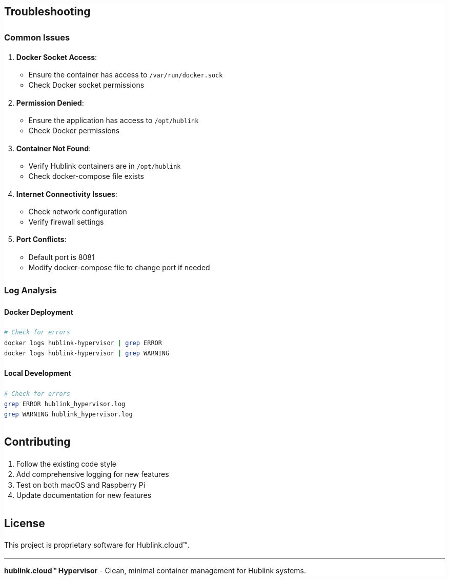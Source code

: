 ## Troubleshooting

### Common Issues

1. **Docker Socket Access**:
   - Ensure the container has access to `/var/run/docker.sock`
   - Check Docker socket permissions

2. **Permission Denied**:
   - Ensure the application has access to `/opt/hublink`
   - Check Docker permissions

3. **Container Not Found**:
   - Verify Hublink containers are in `/opt/hublink`
   - Check docker-compose file exists

4. **Internet Connectivity Issues**:
   - Check network configuration
   - Verify firewall settings

5. **Port Conflicts**:
   - Default port is 8081
   - Modify docker-compose file to change port if needed

### Log Analysis

#### Docker Deployment
```bash
# Check for errors
docker logs hublink-hypervisor | grep ERROR
docker logs hublink-hypervisor | grep WARNING
```

#### Local Development
```bash
# Check for errors
grep ERROR hublink_hypervisor.log
grep WARNING hublink_hypervisor.log
```

## Contributing

1. Follow the existing code style
2. Add comprehensive logging for new features
3. Test on both macOS and Raspberry Pi
4. Update documentation for new features

## License

This project is proprietary software for Hublink.cloud™.

---

**hublink.cloud™ Hypervisor** - Clean, minimal container management for Hublink systems. 